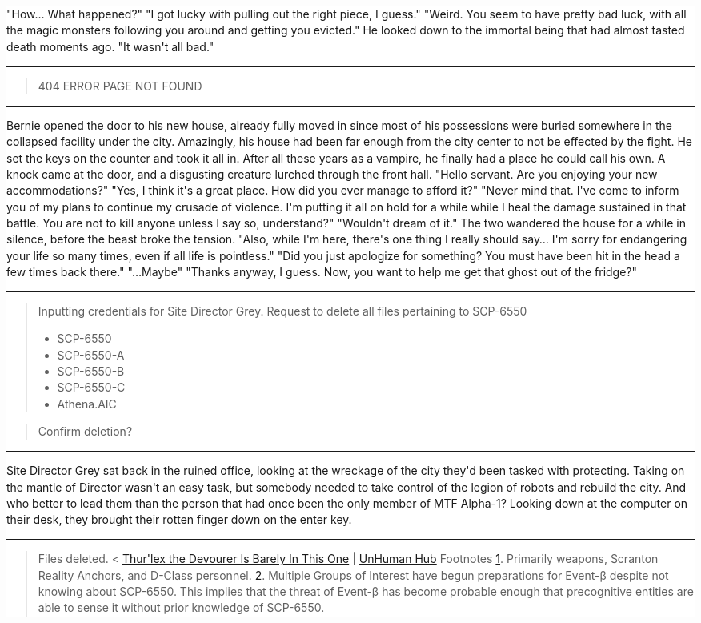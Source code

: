 "How… What happened?"
"I got lucky with pulling out the right piece, I guess."
"Weird. You seem to have pretty bad luck, with all the magic monsters following you around and getting you evicted."
He looked down to the immortal being that had almost tasted death moments ago.
"It wasn't all bad."
* * *
> 404 ERROR PAGE NOT FOUND
* * *
Bernie opened the door to his new house, already fully moved in since most of his possessions were buried somewhere in the collapsed facility under the city. Amazingly, his house had been far enough from the city center to not be effected by the fight.
He set the keys on the counter and took it all in. After all these years as a vampire, he finally had a place he could call his own.
A knock came at the door, and a disgusting creature lurched through the front hall.
"Hello servant. Are you enjoying your new accommodations?"
"Yes, I think it's a great place. How did you ever manage to afford it?"
"Never mind that. I've come to inform you of my plans to continue my crusade of violence. I'm putting it all on hold for a while while I heal the damage sustained in that battle. You are not to kill anyone unless I say so, understand?"
"Wouldn't dream of it."
The two wandered the house for a while in silence, before the beast broke the tension.
"Also, while I'm here, there's one thing I really should say… I'm sorry for endangering your life so many times, even if all life is pointless."
"Did you just apologize for something? You must have been hit in the head a few times back there."
"…Maybe"
"Thanks anyway, I guess. Now, you want to help me get that ghost out of the fridge?"
* * *
> Inputting credentials for Site Director Grey.
> Request to delete all files pertaining to SCP-6550
>   * SCP-6550
>   * SCP-6550-A
>   * SCP-6550-B
>   * SCP-6550-C
>   * Athena.AIC
> 

> Confirm deletion?
* * *
Site Director Grey sat back in the ruined office, looking at the wreckage of the city they'd been tasked with protecting. Taking on the mantle of Director wasn't an easy task, but somebody needed to take control of the legion of robots and rebuild the city. And who better to lead them than the person that had once been the only member of MTF Alpha-1?
Looking down at the computer on their desk, they brought their rotten finger down on the enter key.
* * *
> Files deleted.
< [Thur'lex the Devourer Is Barely In This One](http://scp-wiki.wikidot.com/thur-lex-the-devourer-is-barely-in-this-one) | [UnHuman Hub](/unhuman-hub)
Footnotes
[1](javascript:;). Primarily weapons, Scranton Reality Anchors, and D-Class personnel.
[2](javascript:;). Multiple Groups of Interest have begun preparations for Event-β despite not knowing about SCP-6550. This implies that the threat of Event-β has become probable enough that precognitive entities are able to sense it without prior knowledge of SCP-6550.